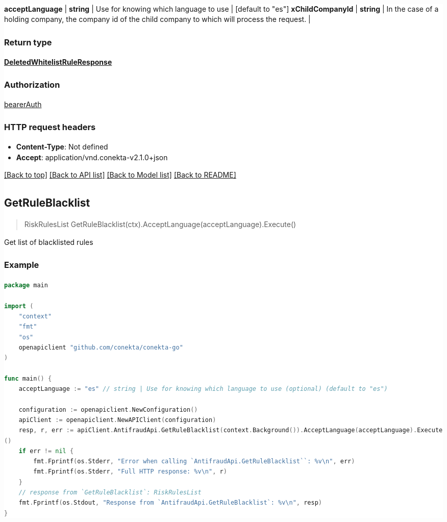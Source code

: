  **acceptLanguage** | **string** | Use for knowing which language to use | [default to &quot;es&quot;]
 **xChildCompanyId** | **string** | In the case of a holding company, the company id of the child company to which will process the request. | 

### Return type

[**DeletedWhitelistRuleResponse**](DeletedWhitelistRuleResponse.md)

### Authorization

[bearerAuth](../README.md#bearerAuth)

### HTTP request headers

- **Content-Type**: Not defined
- **Accept**: application/vnd.conekta-v2.1.0+json

[[Back to top]](#) [[Back to API list]](../README.md#documentation-for-api-endpoints)
[[Back to Model list]](../README.md#documentation-for-models)
[[Back to README]](../README.md)


## GetRuleBlacklist

> RiskRulesList GetRuleBlacklist(ctx).AcceptLanguage(acceptLanguage).Execute()

Get list of blacklisted rules



### Example

```go
package main

import (
    "context"
    "fmt"
    "os"
    openapiclient "github.com/conekta/conekta-go"
)

func main() {
    acceptLanguage := "es" // string | Use for knowing which language to use (optional) (default to "es")

    configuration := openapiclient.NewConfiguration()
    apiClient := openapiclient.NewAPIClient(configuration)
    resp, r, err := apiClient.AntifraudApi.GetRuleBlacklist(context.Background()).AcceptLanguage(acceptLanguage).Execute()
    if err != nil {
        fmt.Fprintf(os.Stderr, "Error when calling `AntifraudApi.GetRuleBlacklist``: %v\n", err)
        fmt.Fprintf(os.Stderr, "Full HTTP response: %v\n", r)
    }
    // response from `GetRuleBlacklist`: RiskRulesList
    fmt.Fprintf(os.Stdout, "Response from `AntifraudApi.GetRuleBlacklist`: %v\n", resp)
}
```
